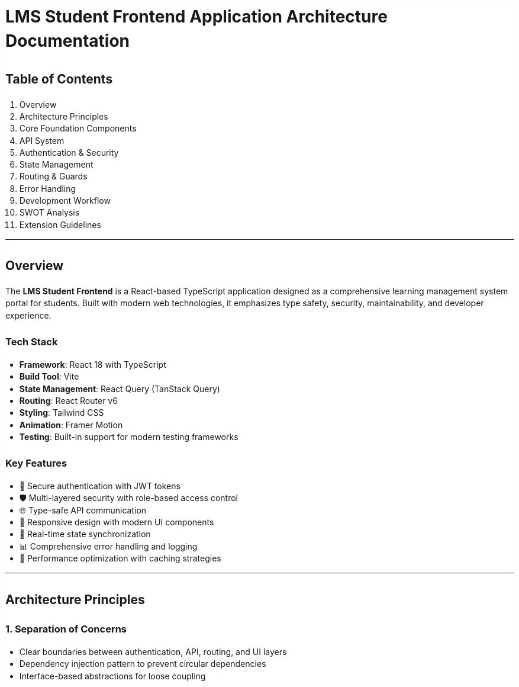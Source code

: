 # LMS Student Frontend Application Architecture Documentation

## Table of Contents
1. Overview
2. Architecture Principles
3. Core Foundation Components
4. API System
5. Authentication & Security
6. State Management
7. Routing & Guards
8. Error Handling
9. Development Workflow
10. SWOT Analysis
11. Extension Guidelines

---

## Overview

The **LMS Student Frontend** is a React-based TypeScript application designed as a comprehensive learning management system portal for students. Built with modern web technologies, it emphasizes type safety, security, maintainability, and developer experience.

### Tech Stack
- **Framework**: React 18 with TypeScript
- **Build Tool**: Vite
- **State Management**: React Query (TanStack Query)
- **Routing**: React Router v6
- **Styling**: Tailwind CSS
- **Animation**: Framer Motion
- **Testing**: Built-in support for modern testing frameworks

### Key Features
- 🔐 Secure authentication with JWT tokens
- 🛡️ Multi-layered security with role-based access control
- 🌐 Type-safe API communication
- 📱 Responsive design with modern UI components
- 🔄 Real-time state synchronization
- 📊 Comprehensive error handling and logging
- 🚀 Performance optimization with caching strategies

---

## Architecture Principles

### 1. **Separation of Concerns**
- Clear boundaries between authentication, API, routing, and UI layers
- Dependency injection pattern to prevent circular dependencies
- Interface-based abstractions for loose coupling
